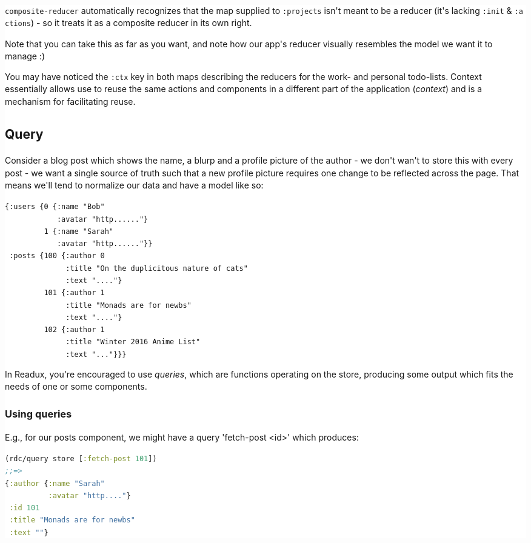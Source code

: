 `composite-reducer` automatically recognizes that the map supplied to `:projects`
isn't meant to be a reducer (it's lacking `:init` & `:actions`) - so it treats
it as a composite reducer in its own right.

Note that you can take this as far as you want, and note how our app's reducer
visually resembles the model we want it to manage :)

You may have noticed the `:ctx` key in both maps describing the reducers for
the work- and personal todo-lists.
Context essentially allows use to reuse the same actions and components in a
different part of the application (*context*) and is a mechanism for
facilitating reuse.

## Query
Consider a blog post which shows the name, a blurp and a profile picture of the
author - we don't wan't to store this with every post - we want a single source
of truth such that a new profile picture requires one change to be reflected
across the page.
That means we'll tend to normalize our data and have a model like so:
```
{:users {0 {:name "Bob"
            :avatar "http......"}
         1 {:name "Sarah"
            :avatar "http......"}}
 :posts {100 {:author 0
              :title "On the duplicitous nature of cats"
              :text "...."}
         101 {:author 1
              :title "Monads are for newbs"
              :text "...."}
         102 {:author 1
              :title "Winter 2016 Anime List"
              :text "..."}}}
```

In Readux, you're encouraged to use *queries*, which are functions operating
on the store, producing some output which fits the needs of one or some 
components.

### Using queries
E.g., for our posts component, we might have a query 'fetch-post &lt;id&gt;'
which produces:

```clojure
(rdc/query store [:fetch-post 101])
;;=>
{:author {:name "Sarah"
          :avatar "http...."}
 :id 101
 :title "Monads are for newbs"
 :text ""}
```
